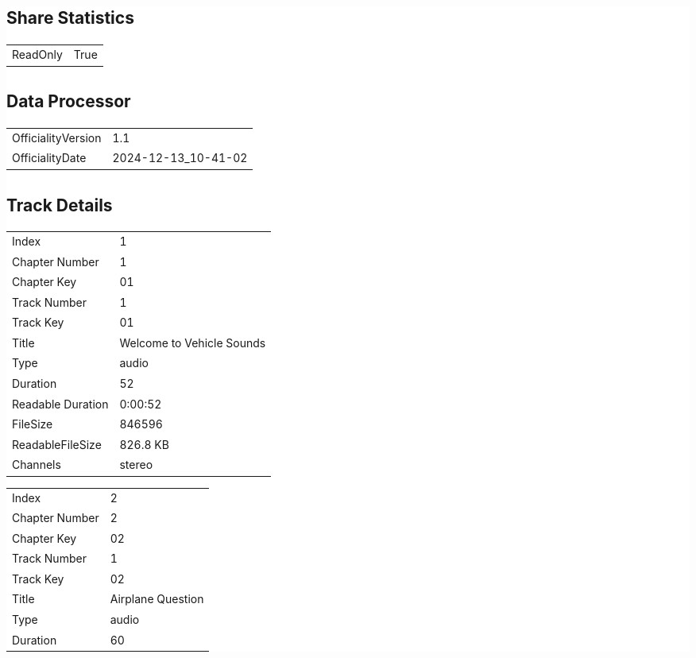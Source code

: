 
## Share Statistics

|  |  |
| - | - |
| ReadOnly | True |


## Data Processor

|  |  |
| - | - |
| OfficialityVersion | 1.1
| OfficialityDate | 2024-12-13_10-41-02


## Track Details

|  |  |
| - | - |
| Index | 1 |
| Chapter Number | 1 |
| Chapter Key | 01 |
| Track Number | 1 |
| Track Key | 01 |
| Title | Welcome to Vehicle Sounds |
| Type | audio |
| Duration | 52 |
| Readable Duration | 0:00:52 |
| FileSize | 846596 |
| ReadableFileSize | 826.8 KB |
| Channels | stereo |

|  |  |
| - | - |
| Index | 2 |
| Chapter Number | 2 |
| Chapter Key | 02 |
| Track Number | 1 |
| Track Key | 02 |
| Title | Airplane Question |
| Type | audio |
| Duration | 60 |